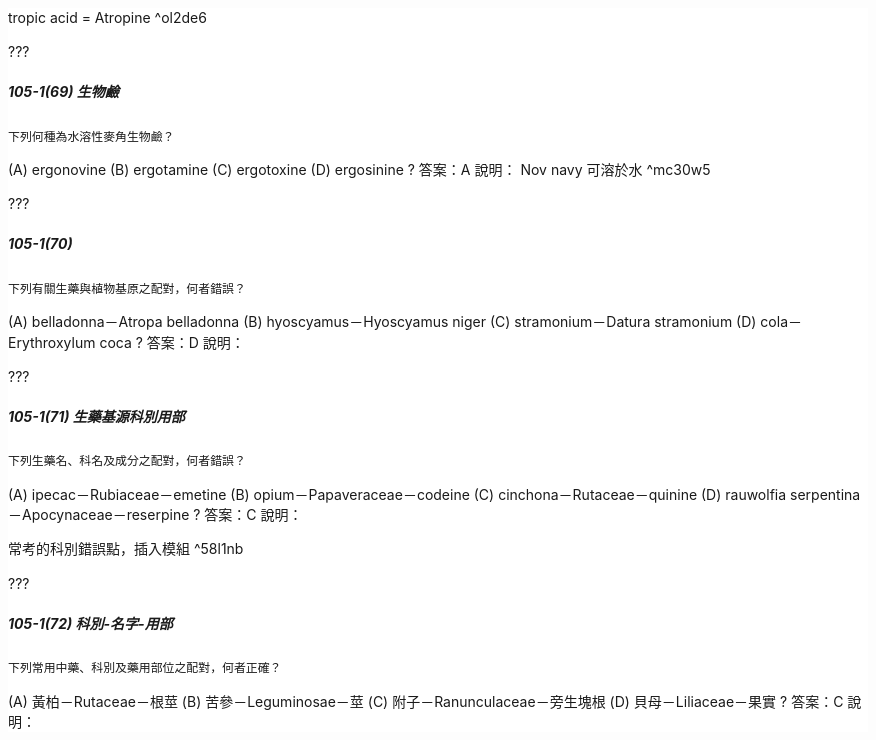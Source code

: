 tropic acid = Atropine ^ol2de6

???

##### 105-1(69) 生物鹼
```Question
下列何種為水溶性麥角生物鹼？
```
(A) ergonovine
(B) ergotamine
(C) ergotoxine
(D) ergosinine
?
答案：A
說明：
Nov navy 可溶於水 ^mc30w5

???

##### 105-1(70)
```Question
下列有關生藥與植物基原之配對，何者錯誤？
```
(A) belladonna－Atropa belladonna
(B) hyoscyamus－Hyoscyamus niger
(C) stramonium－Datura stramonium
(D) cola－Erythroxylum coca
?
答案：D
說明：

???

##### 105-1(71) 生藥基源科別用部
```Question
下列生藥名、科名及成分之配對，何者錯誤？
```
(A) ipecac－Rubiaceae－emetine
(B) opium－Papaveraceae－codeine
(C) cinchona－Rutaceae－quinine
(D) rauwolfia serpentina－Apocynaceae－reserpine
?
答案：C
說明：

常考的科別錯誤點，插入模組 ^58l1nb

???

##### 105-1(72) 科別-名字-用部
```Question
下列常用中藥、科別及藥用部位之配對，何者正確？
```
(A) 黃柏－Rutaceae－根莖
(B) 苦參－Leguminosae－莖
(C) 附子－Ranunculaceae－旁生塊根
(D) 貝母－Liliaceae－果實
?
答案：C
說明：
